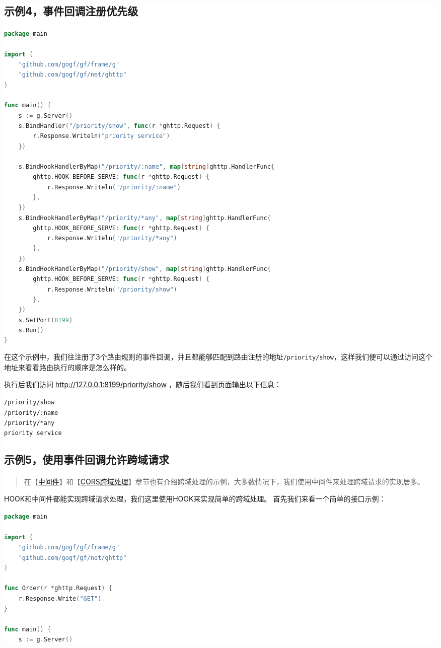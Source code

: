 ## 示例4，事件回调注册优先级
```go
package main

import (
	"github.com/gogf/gf/frame/g"
	"github.com/gogf/gf/net/ghttp"
)

func main() {
	s := g.Server()
	s.BindHandler("/priority/show", func(r *ghttp.Request) {
		r.Response.Writeln("priority service")
	})

	s.BindHookHandlerByMap("/priority/:name", map[string]ghttp.HandlerFunc{
		ghttp.HOOK_BEFORE_SERVE: func(r *ghttp.Request) {
			r.Response.Writeln("/priority/:name")
		},
	})
	s.BindHookHandlerByMap("/priority/*any", map[string]ghttp.HandlerFunc{
		ghttp.HOOK_BEFORE_SERVE: func(r *ghttp.Request) {
			r.Response.Writeln("/priority/*any")
		},
	})
	s.BindHookHandlerByMap("/priority/show", map[string]ghttp.HandlerFunc{
		ghttp.HOOK_BEFORE_SERVE: func(r *ghttp.Request) {
			r.Response.Writeln("/priority/show")
		},
	})
	s.SetPort(8199)
	s.Run()
}
```
在这个示例中，我们往注册了3个路由规则的事件回调，并且都能够匹配到路由注册的地址`/priority/show`，这样我们便可以通过访问这个地址来看看路由执行的顺序是怎么样的。

执行后我们访问 http://127.0.0.1:8199/priority/show ，随后我们看到页面输出以下信息：
```html
/priority/show
/priority/:name
/priority/*any
priority service
```

## 示例5，使用事件回调允许跨域请求
> 在【[中间件](net/ghttp/router/middleware.md)】和【[CORS跨域处理](net/ghttp/cors.md)】章节也有介绍跨域处理的示例，大多数情况下，我们使用中间件来处理跨域请求的实现居多。

HOOK和中间件都能实现跨域请求处理，我们这里使用HOOK来实现简单的跨域处理。
首先我们来看一个简单的接口示例：
```go
package main

import (
    "github.com/gogf/gf/frame/g"
    "github.com/gogf/gf/net/ghttp"
)

func Order(r *ghttp.Request) {
    r.Response.Write("GET")
}

func main() {
    s := g.Server()
```